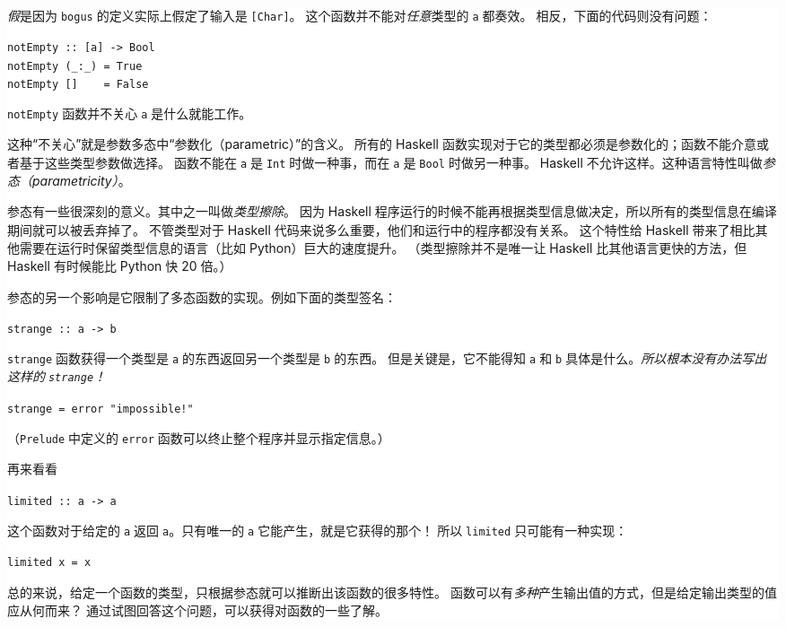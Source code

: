 
*假*是因为 `bogus` 的定义实际上假定了输入是 `[Char]`。
这个函数并不能对*任意*类型的 `a` 都奏效。
相反，下面的代码则没有问题：

```{.haskell}
notEmpty :: [a] -> Bool
notEmpty (_:_) = True
notEmpty []    = False
```


`notEmpty` 函数并不关心 `a` 是什么就能工作。


这种“不关心”就是参数多态中“参数化（parametric）”的含义。
所有的 Haskell 函数实现对于它的类型都必须是参数化的；函数不能介意或者基于这些类型参数做选择。
函数不能在 `a` 是 `Int` 时做一种事，而在 `a` 是 `Bool` 时做另一种事。
Haskell 不允许这样。这种语言特性叫做*参态（parametricity）*。


参态有一些很深刻的意义。其中之一叫做*类型擦除*。
因为 Haskell 程序运行的时候不能再根据类型信息做决定，所以所有的类型信息在编译期间就可以被丢弃掉了。
不管类型对于 Haskell 代码来说多么重要，他们和运行中的程序都没有关系。
这个特性给 Haskell 带来了相比其他需要在运行时保留类型信息的语言（比如 Python）巨大的速度提升。
（类型擦除并不是唯一让 Haskell 比其他语言更快的方法，但 Haskell 有时候能比 Python 快 20 倍。）


参态的另一个影响是它限制了多态函数的实现。例如下面的类型签名：

```{.haskell}
strange :: a -> b
```


`strange` 函数获得一个类型是 `a` 的东西返回另一个类型是 `b` 的东西。
但是关键是，它不能得知 `a` 和 `b` 具体是什么。*所以根本没有办法写出这样的 `strange`！*

```{.haskell}
strange = error "impossible!"
```


（`Prelude` 中定义的 `error` 函数可以终止整个程序并显示指定信息。）


再来看看

```{.haskell}
limited :: a -> a
```


这个函数对于给定的 `a` 返回 `a`。只有唯一的 `a` 它能产生，就是它获得的那个！
所以 `limited` 只可能有一种实现：

```{.haskell}
limited x = x
```


总的来说，给定一个函数的类型，只根据参态就可以推断出该函数的很多特性。
函数可以有*多种*产生输出值的方式，但是给定输出类型的值应从何而来？
通过试图回答这个问题，可以获得对函数的一些了解。
